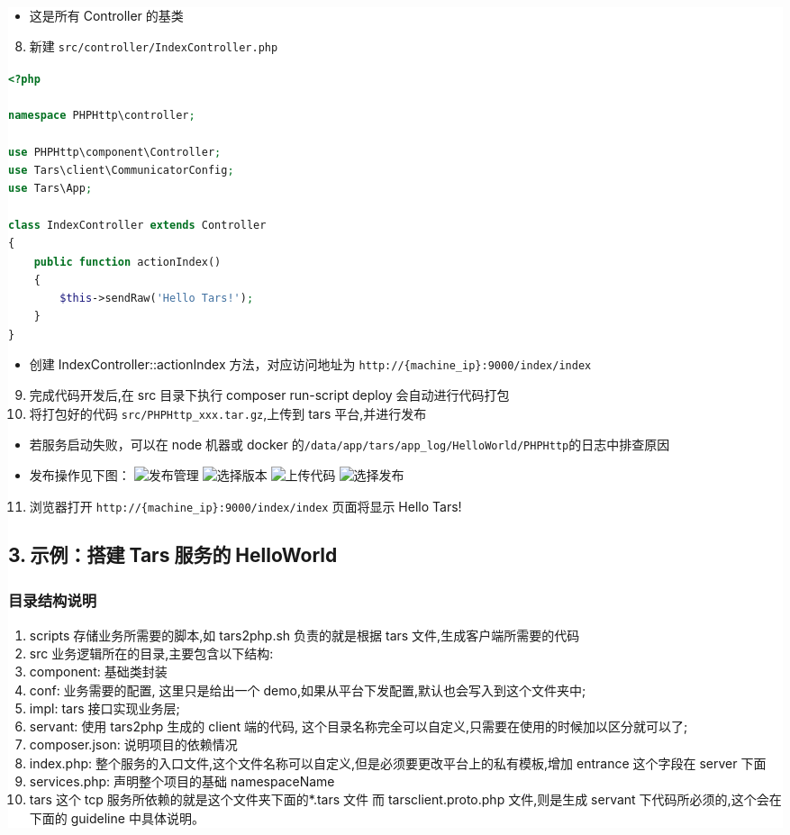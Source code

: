 - 这是所有 Controller 的基类

8. 新建 `src/controller/IndexController.php`

```php
<?php

namespace PHPHttp\controller;

use PHPHttp\component\Controller;
use Tars\client\CommunicatorConfig;
use Tars\App;

class IndexController extends Controller
{
    public function actionIndex()
    {
        $this->sendRaw('Hello Tars!');
    }
}

```

- 创建 IndexController::actionIndex 方法，对应访问地址为 `http://{machine_ip}:9000/index/index`

9. 完成代码开发后,在 src 目录下执行 composer run-script deploy 会自动进行代码打包
10. 将打包好的代码 `src/PHPHttp_xxx.tar.gz`,上传到 tars 平台,并进行发布

- 若服务启动失败，可以在 node 机器或 docker 的`/data/app/tars/app_log/HelloWorld/PHPHttp`的日志中排查原因

- 发布操作见下图：
  ![发布管理](https://tars-thirdpart-1300910346.cos.ap-guangzhou.myqcloud.com/assets/PHP/php_http_release_1.png)
  ![选择版本](https://tars-thirdpart-1300910346.cos.ap-guangzhou.myqcloud.com/assets/PHP/php_http_release_2.png)
  ![上传代码](https://tars-thirdpart-1300910346.cos.ap-guangzhou.myqcloud.com/assets/PHP/php_http_release_3.png)
  ![选择发布](https://tars-thirdpart-1300910346.cos.ap-guangzhou.myqcloud.com/assets/PHP/php_http_release_4.png)

11. 浏览器打开 `http://{machine_ip}:9000/index/index` 页面将显示 Hello Tars!

## 3. <a id="chapter-3"></a>示例：搭建 Tars 服务的 HelloWorld

### 目录结构说明

1. scripts 存储业务所需要的脚本,如 tars2php.sh 负责的就是根据 tars 文件,生成客户端所需要的代码
2. src 业务逻辑所在的目录,主要包含以下结构:
3. component: 基础类封装
4. conf: 业务需要的配置, 这里只是给出一个 demo,如果从平台下发配置,默认也会写入到这个文件夹中;
5. impl: tars 接口实现业务层;
6. servant: 使用 tars2php 生成的 client 端的代码, 这个目录名称完全可以自定义,只需要在使用的时候加以区分就可以了;
7. composer.json: 说明项目的依赖情况
8. index.php: 整个服务的入口文件,这个文件名称可以自定义,但是必须要更改平台上的私有模板,增加 entrance 这个字段在 server 下面
9. services.php: 声明整个项目的基础 namespaceName
10. tars 这个 tcp 服务所依赖的就是这个文件夹下面的\*.tars 文件 而 tarsclient.proto.php 文件,则是生成 servant 下代码所必须的,这个会在下面的 guideline 中具体说明。
